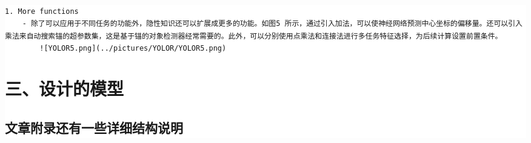     1. More functions
        - 除了可以应⽤于不同任务的功能外，隐性知识还可以扩展成更多的功能。如图5 所⽰，通过引⼊加法，可以使神经⽹络预测中⼼坐标的偏移量。还可以引⼊乘法来⾃动搜索锚的超参数集，这是基于锚的对象检测器经常需要的。此外，可以分别使⽤点乘法和连接法进⾏多任务特征选择，为后续计算设置前置条件。
            ![YOLOR5.png](../pictures/YOLOR/YOLOR5.png)

# 三、设计的模型
## 文章附录还有一些详细结构说明
